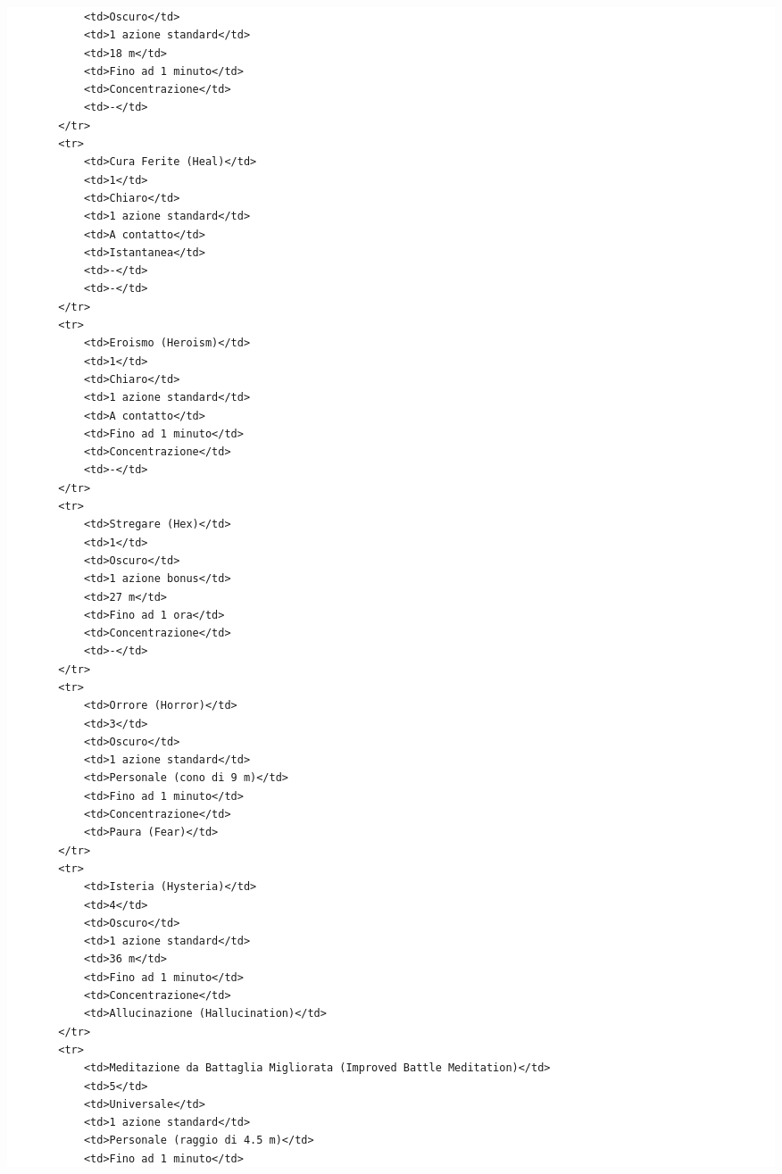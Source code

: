                 <td>Oscuro</td>
                <td>1 azione standard</td>
                <td>18 m</td>
                <td>Fino ad 1 minuto</td>
                <td>Concentrazione</td>
                <td>-</td>
            </tr>
            <tr>
                <td>Cura Ferite (Heal)</td>
                <td>1</td>
                <td>Chiaro</td>
                <td>1 azione standard</td>
                <td>A contatto</td>
                <td>Istantanea</td>
                <td>-</td>
                <td>-</td>
            </tr>
            <tr>
                <td>Eroismo (Heroism)</td>
                <td>1</td>
                <td>Chiaro</td>
                <td>1 azione standard</td>
                <td>A contatto</td>
                <td>Fino ad 1 minuto</td>
                <td>Concentrazione</td>
                <td>-</td>
            </tr>
            <tr>
                <td>Stregare (Hex)</td>
                <td>1</td>
                <td>Oscuro</td>
                <td>1 azione bonus</td>
                <td>27 m</td>
                <td>Fino ad 1 ora</td>
                <td>Concentrazione</td>
                <td>-</td>
            </tr>
            <tr>
                <td>Orrore (Horror)</td>
                <td>3</td>
                <td>Oscuro</td>
                <td>1 azione standard</td>
                <td>Personale (cono di 9 m)</td>
                <td>Fino ad 1 minuto</td>
                <td>Concentrazione</td>
                <td>Paura (Fear)</td>
            </tr>
            <tr>
                <td>Isteria (Hysteria)</td>
                <td>4</td>
                <td>Oscuro</td>
                <td>1 azione standard</td>
                <td>36 m</td>
                <td>Fino ad 1 minuto</td>
                <td>Concentrazione</td>
                <td>Allucinazione (Hallucination)</td>
            </tr>
            <tr>
                <td>Meditazione da Battaglia Migliorata (Improved Battle Meditation)</td>
                <td>5</td>
                <td>Universale</td>
                <td>1 azione standard</td>
                <td>Personale (raggio di 4.5 m)</td>
                <td>Fino ad 1 minuto</td>